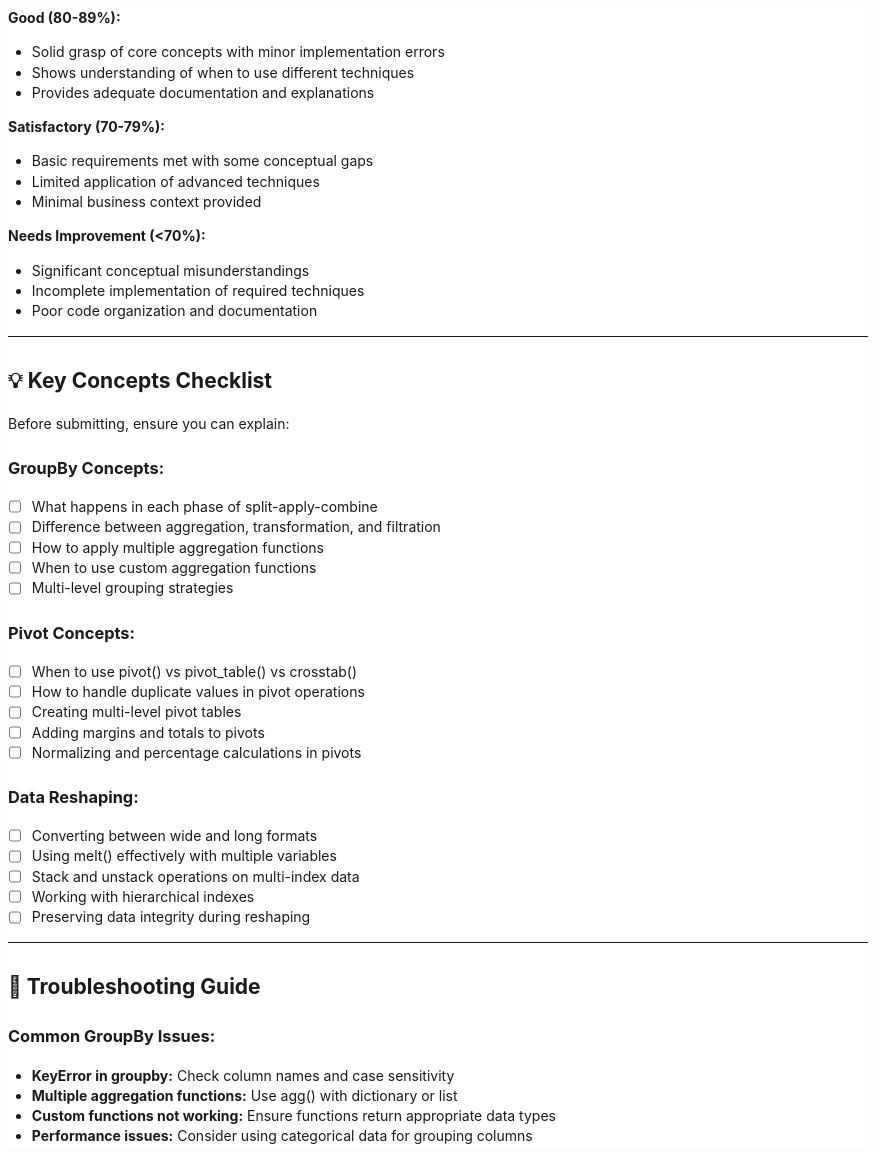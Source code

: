 **Good (80-89%):**
- Solid grasp of core concepts with minor implementation errors
- Shows understanding of when to use different techniques
- Provides adequate documentation and explanations

**Satisfactory (70-79%):**
- Basic requirements met with some conceptual gaps
- Limited application of advanced techniques
- Minimal business context provided

**Needs Improvement (<70%):**
- Significant conceptual misunderstandings
- Incomplete implementation of required techniques
- Poor code organization and documentation

---

## 💡 Key Concepts Checklist

Before submitting, ensure you can explain:

### GroupBy Concepts:
- [ ] What happens in each phase of split-apply-combine
- [ ] Difference between aggregation, transformation, and filtration
- [ ] How to apply multiple aggregation functions
- [ ] When to use custom aggregation functions
- [ ] Multi-level grouping strategies

### Pivot Concepts:
- [ ] When to use pivot() vs pivot_table() vs crosstab()
- [ ] How to handle duplicate values in pivot operations
- [ ] Creating multi-level pivot tables
- [ ] Adding margins and totals to pivots
- [ ] Normalizing and percentage calculations in pivots

### Data Reshaping:
- [ ] Converting between wide and long formats
- [ ] Using melt() effectively with multiple variables
- [ ] Stack and unstack operations on multi-index data
- [ ] Working with hierarchical indexes
- [ ] Preserving data integrity during reshaping

---

## 🔧 Troubleshooting Guide

### Common GroupBy Issues:
- **KeyError in groupby:** Check column names and case sensitivity
- **Multiple aggregation functions:** Use agg() with dictionary or list
- **Custom functions not working:** Ensure functions return appropriate data types
- **Performance issues:** Consider using categorical data for grouping columns
